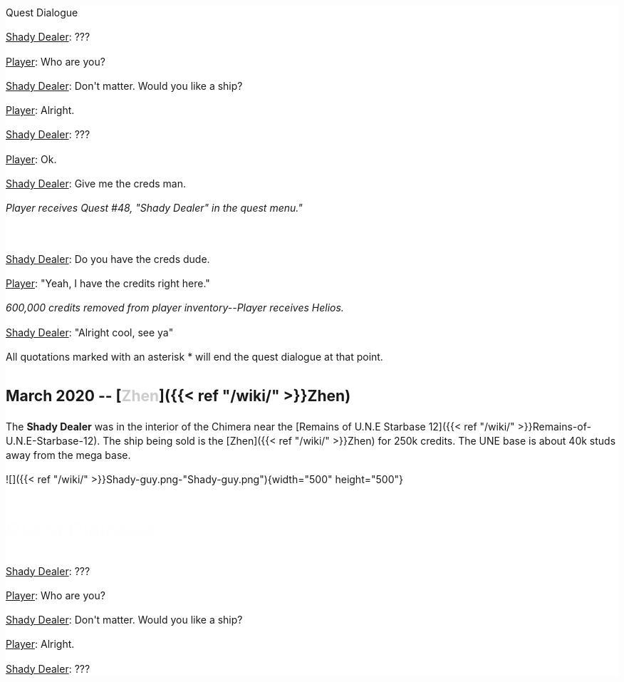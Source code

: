Quest Dialogue

</h1>
<div class="mw-collapsible mw-collapsed content" id="mw-customcollapsible-feb20dialogue">

<u>Shady Dealer</u>: ???

<u>Player</u>: Who are you?

<u>Shady Dealer</u>: Don't matter. Would you like a ship?

<u>Player</u>: Alright.

<u>Shady Dealer</u>: ???

<u>Player</u>: Ok.

<u>Shady Dealer</u>: Give me the creds man.

_Player receives Quest #48, "Shady Dealer" in the quest menu."_

<span style="color:#FFFFFF;font-size:16px">**Quest Completion**</span>

<u>Shady Dealer</u>: Do you have the creds dude.

<u>Player</u>: "Yeah, I have the credits right here."

_600,000 credits removed from player inventory--Player receives Helios._

<u>Shady Dealer</u>: "Alright cool, see ya"

All quotations marked with an asterisk * will end the quest dialogue at that point.

</div>
</div>

## March 2020 -- [<span style="color:#CCCCCC">Zhen</span>]({{< ref "/wiki/" >}}Zhen) 

The **Shady Dealer** was in the interior of the Chimera near the [Remains of U.N.E Starbase 12]({{< ref "/wiki/" >}}Remains-of-U.N.E-Starbase-12). The ship being sold is the [Zhen]({{< ref "/wiki/" >}}Zhen) for 250k credits. The UNE base is about 40k studs away from the mega base.

![]({{< ref "/wiki/" >}}Shady-guy.png-"Shady-guy.png"){width="500" height="500"}

<div class="TDiv shadowhover" style="width:50%">
<h1 class="mw-customtoggle-march20dialogue shipclass" style="color:#FEFEFE">

Quest Dialogue

</h1>
<div class="mw-collapsible mw-collapsed content" id="mw-customcollapsible-march20dialogue">

<u>Shady Dealer</u>: ???

<u>Player</u>: Who are you?

<u>Shady Dealer</u>: Don't matter. Would you like a ship?

<u>Player</u>: Alright.

<u>Shady Dealer</u>: ???
